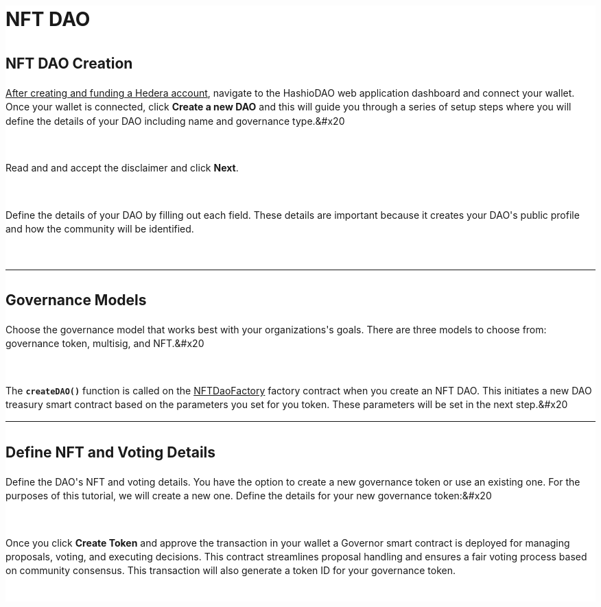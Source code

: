 # NFT DAO

## NFT DAO Creation

[After creating and funding a Hedera account](./#getting-started-with-hashiodao), navigate to the HashioDAO web application dashboard and connect your wallet. Once your wallet is connected, click **Create a new DAO** and this will guide you through a series of setup steps where you will define the details of your DAO including name and governance type.\&#x20

<figure><img src="https://github.com/hashgraph/hedera-docs/blob/l10n_translation-staging/es/es/.gitbook/assets/hashiodao-landing%20(1).png" alt=""><figcaption></figcaption></figure>

Read and and accept the disclaimer and click **Next**.

<figure><img src="https://github.com/hashgraph/hedera-docs/blob/l10n_translation-staging/es/es/.gitbook/assets/hashiodao-accept-disclaimer.png" alt="" width="563"><figcaption></figcaption></figure>

Define the details of your DAO by filling out each field. These details are important because it creates your DAO's public profile and how the community will be identified.

<figure><img src="https://github.com/hashgraph/hedera-docs/blob/l10n_translation-staging/es/es/.gitbook/assets/hashiodao-create-details.png" alt="" width="563"><figcaption></figcaption></figure>

***

## Governance Models

Choose the governance model that works best with your organizations's goals. There are three models to choose from: governance token, multisig, and NFT.\&#x20

<figure><img src="https://github.com/hashgraph/hedera-docs/blob/l10n_translation-staging/es/es/.gitbook/assets/hashiodao-nft-create.png" alt="" width="563"><figcaption></figcaption></figure>

The **`createDAO()`** function is called on the [NFTDaoFactory](https://github.com/hashgraph/hedera-accelerator-defi-dex/blob/main/contracts/dao/NFTDAOFactory.sol) factory contract when you create an NFT DAO. This initiates a new DAO treasury smart contract based on the parameters you set for you token. These parameters will be set in the next step.\&#x20

***

## Define NFT and Voting Details

Define the DAO's NFT and voting details. You have the option to create a new governance token or use an existing one. For the purposes of this tutorial, we will create a new one. Define the details for your new governance token:\&#x20

<figure><img src="https://github.com/hashgraph/hedera-docs/blob/l10n_translation-staging/es/es/.gitbook/assets/hashiodao-governance-token-details.png" alt="" width="563"><figcaption></figcaption></figure>

Once you click **Create Token** and approve the transaction in your wallet a Governor smart contract is deployed for managing proposals, voting, and executing decisions. This contract streamlines proposal handling and ensures a fair voting process based on community consensus. This transaction will also generate a token ID for your governance token.

<figure><img src="https://github.com/hashgraph/hedera-docs/blob/l10n_translation-staging/es/es/.gitbook/assets/hashiodao-token-treasury.png" alt=""><figcaption></figcaption></figure>
